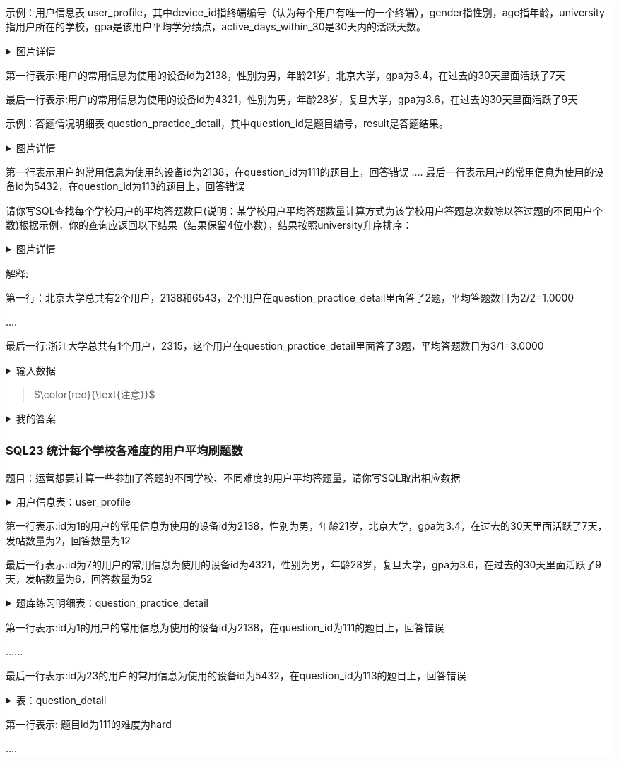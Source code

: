 
示例：用户信息表 user_profile，其中device_id指终端编号（认为每个用户有唯一的一个终端），gender指性别，age指年龄，university指用户所在的学校，gpa是该用户平均学分绩点，active_days_within_30是30天内的活跃天数。

<details><summary>图片详情</summary></details>

第一行表示:用户的常用信息为使用的设备id为2138，性别为男，年龄21岁，北京大学，gpa为3.4，在过去的30天里面活跃了7天

最后一行表示:用户的常用信息为使用的设备id为4321，性别为男，年龄28岁，复旦大学，gpa为3.6，在过去的30天里面活跃了9天

示例：答题情况明细表 question_practice_detail，其中question_id是题目编号，result是答题结果。

<details><summary>图片详情</summary></details>

第一行表示用户的常用信息为使用的设备id为2138，在question_id为111的题目上，回答错误
....
最后一行表示用户的常用信息为使用的设备id为5432，在question_id为113的题目上，回答错误

请你写SQL查找每个学校用户的平均答题数目(说明：某学校用户平均答题数量计算方式为该学校用户答题总次数除以答过题的不同用户个数)根据示例，你的查询应返回以下结果（结果保留4位小数），结果按照university升序排序：

<details><summary>图片详情</summary></details>

解释:

第一行：北京大学总共有2个用户，2138和6543，2个用户在question_practice_detail里面答了2题，平均答题数目为2/2=1.0000

....

最后一行:浙江大学总共有1个用户，2315，这个用户在question_practice_detail里面答了3题，平均答题数目为3/1=3.0000

<details><summary>输入数据</summary></details>

>  $\color{red}{\text{注意}}$ 

<details><summary>我的答案</summary></details>

### SQL23 统计每个学校各难度的用户平均刷题数
题目：运营想要计算一些参加了答题的不同学校、不同难度的用户平均答题量，请你写SQL取出相应数据

<details><summary>用户信息表：user_profile
</summary></details>

第一行表示:id为1的用户的常用信息为使用的设备id为2138，性别为男，年龄21岁，北京大学，gpa为3.4，在过去的30天里面活跃了7天，发帖数量为2，回答数量为12

最后一行表示:id为7的用户的常用信息为使用的设备id为4321，性别为男，年龄28岁，复旦大学，gpa为3.6，在过去的30天里面活跃了9天，发帖数量为6，回答数量为52

<details><summary>题库练习明细表：question_practice_detail</summary></details>

第一行表示:id为1的用户的常用信息为使用的设备id为2138，在question_id为111的题目上，回答错误

......

最后一行表示:id为23的用户的常用信息为使用的设备id为5432，在question_id为113的题目上，回答错误




<details><summary>表：question_detail</summary></details>

第一行表示: 题目id为111的难度为hard

....
